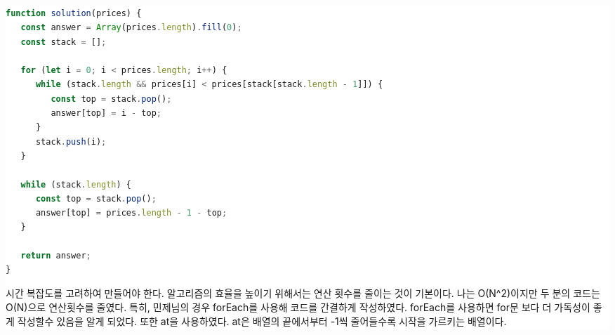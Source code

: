 ```js
function solution(prices) {
   const answer = Array(prices.length).fill(0);
   const stack = [];

   for (let i = 0; i < prices.length; i++) {
      while (stack.length && prices[i] < prices[stack[stack.length - 1]]) {
         const top = stack.pop();
         answer[top] = i - top;
      }
      stack.push(i);
   }

   while (stack.length) {
      const top = stack.pop();
      answer[top] = prices.length - 1 - top;
   }

   return answer;
}
```

시간 복잡도를 고려하여 만들어야 한다. 알고리즘의 효율을 높이기 위해서는 연산 횟수를 줄이는 것이 기본이다. 나는 O(N^2)이지만 두 분의 코드는 O(N)으로 연산횟수를 줄였다. 특히, 민제님의 경우 forEach를 사용해 코드를 간결하게 작성하였다. forEach를 사용하면 for문 보다 더 가독성이 좋게 작성할수 있음을 알게 되었다. 또한 at을 사용하였다. at은 배열의 끝에서부터 -1씩 줄어들수록 시작을 가르키는 배열이다.